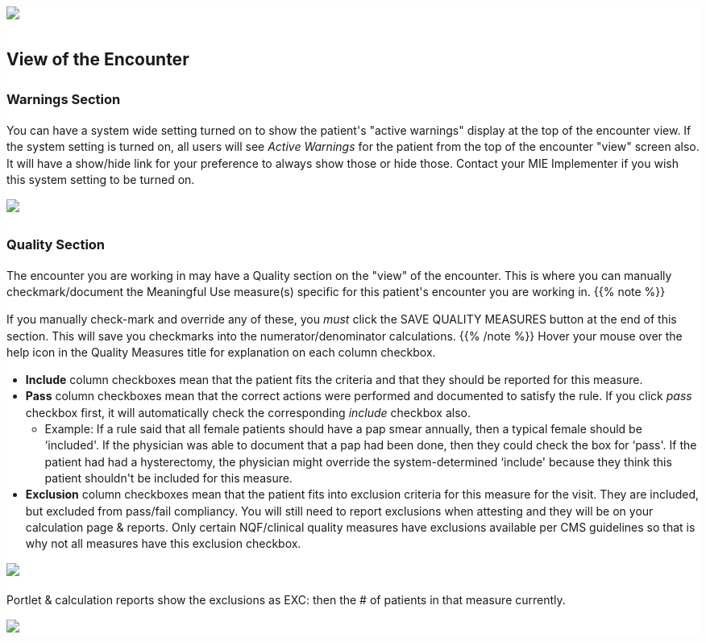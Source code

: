 ![](../working-in-a-legacy-encounter.assets/10000201000002B3000002325C9DBDC0A2844E79.png)  

  
## View of the Encounter  

  
### Warnings Section  

You can have a system wide setting turned on to show the patient's "active warnings" display at the top of the encounter view. If the system setting is turned on, all users will see *Active Warnings* for the patient from the top of the encounter "view" screen also. It will have a show/hide link for your preference to always show those or hide those. Contact your MIE Implementer if you wish this system setting to be turned on.
  
![](../working-in-a-legacy-encounter.assets/10000201000004A6000001ECD33CE3AFC1093678.png)  

  
### Quality Section  

The encounter you are working in may have a Quality section on the "view" of the encounter. This is where you can manually checkmark/document the Meaningful Use measure(s) specific for this patient's encounter you are working in.
{{% note %}}

If you manually check-mark and override any of these, you *must* click the SAVE QUALITY MEASURES button at the end of this section. This will save you checkmarks into the numerator/denominator calculations.
{{% /note %}}
Hover your mouse over the help icon in the Quality Measures title for explanation on each column checkbox.
* <strong>Include</strong> column checkboxes mean that the patient fits the criteria and that they should be reported for this measure.
* <strong>Pass</strong> column checkboxes mean that the correct actions were performed and documented to satisfy the rule. If you click <em>pass</em> checkbox first, it will automatically check the corresponding <em>include</em> checkbox also.
   * Example: If a rule said that all female patients should have a pap smear annually, then a typical female should be ‘included'. If the physician was able to document that a pap had been done, then they could check the box for ‘pass'. If the patient had had a hysterectomy, the physician might override the system-determined ‘include' because they think this patient shouldn't be included for this measure.
* <strong>Exclusion</strong> column checkboxes mean that the patient fits into exclusion criteria for this measure for the visit. They are included, but excluded from pass/fail compliancy. You will still need to report exclusions when attesting and they will be on your calculation page & reports. Only certain NQF/clinical quality measures have exclusions available per CMS guidelines so that is why not all measures have this exclusion checkbox.
  
![](../working-in-a-legacy-encounter.assets/10000201000003410000013FCC4B0BBC53757028.png)  

Portlet & calculation reports show the exclusions as EXC: then the # of patients in that measure currently.
  
![](../working-in-a-legacy-encounter.assets/1000020100000234000000EF4672C14FE2E8F2EF.png)  
